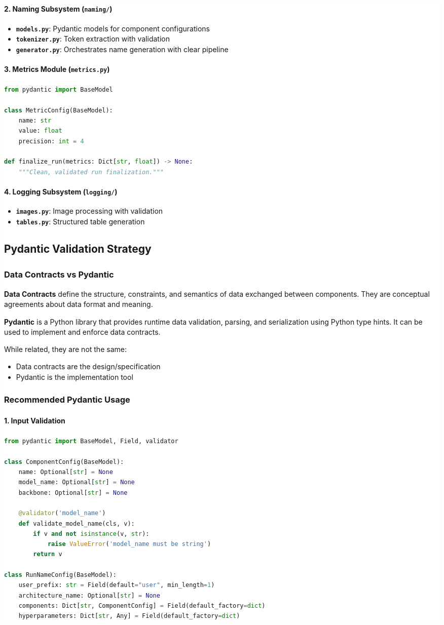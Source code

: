 #### 2. **Naming Subsystem** (`naming/`)
- **`models.py`**: Pydantic models for component configurations
- **`tokenizer.py`**: Token extraction with validation
- **`generator.py`**: Orchestrates name generation with clear pipeline

#### 3. **Metrics Module** (`metrics.py`)
```python
from pydantic import BaseModel

class MetricConfig(BaseModel):
    name: str
    value: float
    precision: int = 4

def finalize_run(metrics: Dict[str, float]) -> None:
    """Clean, validated run finalization."""
```

#### 4. **Logging Subsystem** (`logging/`)
- **`images.py`**: Image processing with validation
- **`tables.py`**: Structured table generation

## Pydantic Validation Strategy

### Data Contracts vs Pydantic
**Data Contracts** define the structure, constraints, and semantics of data exchanged between components. They are conceptual agreements about data format and meaning.

**Pydantic** is a Python library that provides runtime data validation, parsing, and serialization using Python type hints. It can be used to implement and enforce data contracts.

While related, they are not the same:
- Data contracts are the design/specification
- Pydantic is the implementation tool

### Recommended Pydantic Usage

#### 1. **Input Validation**
```python
from pydantic import BaseModel, Field, validator

class ComponentConfig(BaseModel):
    name: Optional[str] = None
    model_name: Optional[str] = None
    backbone: Optional[str] = None

    @validator('model_name')
    def validate_model_name(cls, v):
        if v and not isinstance(v, str):
            raise ValueError('model_name must be string')
        return v

class RunNameConfig(BaseModel):
    user_prefix: str = Field(default="user", min_length=1)
    architecture_name: Optional[str] = None
    components: Dict[str, ComponentConfig] = Field(default_factory=dict)
    hyperparameters: Dict[str, Any] = Field(default_factory=dict)
```
